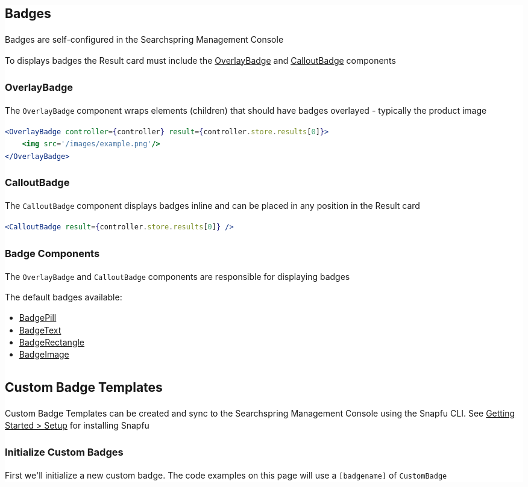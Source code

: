 ## Badges

Badges are self-configured in the Searchspring Management Console

To displays badges the Result card must include the [OverlayBadge](https://searchspring.github.io/snap/#/components-preact?params=%3Fpath%3D%2Fstory%2Fmolecules-overlaybadge--default) and [CalloutBadge](https://searchspring.github.io/snap/#/components-preact?params=%3Fpath%3D%2Fstory%2Fmolecules-calloutbadge--default) components


### OverlayBadge

The `OverlayBadge` component wraps elements (children) that should have badges overlayed - typically the product image

```jsx
<OverlayBadge controller={controller} result={controller.store.results[0]}>
	<img src='/images/example.png'/>
</OverlayBadge>
```

### CalloutBadge

The `CalloutBadge` component displays badges inline and can be placed in any position in the Result card

```jsx
<CalloutBadge result={controller.store.results[0]} />
```

### Badge Components
The `OverlayBadge` and `CalloutBadge` components are responsible for displaying badges

The default badges available: 

- [BadgePill](https://searchspring.github.io/snap/#/components-preact?params=%3Fpath%3D%2Fstory%2Fatoms-badgepill--default)
- [BadgeText](https://searchspring.github.io/snap/#/components-preact?params=%3Fpath%3D%2Fstory%2Fatoms-badgetext--default)
- [BadgeRectangle](https://searchspring.github.io/snap/#/components-preact?params=%3Fpath%3D%2Fstory%2Fatoms-badgerectangle--default)
- [BadgeImage](https://searchspring.github.io/snap/#/components-preact?params=%3Fpath%3D%2Fstory%2Fatoms-badgeimage--default)


## Custom Badge Templates

Custom Badge Templates can be created and sync to the Searchspring Management Console using the Snapfu CLI. See [Getting Started > Setup](https://searchspring.github.io/snap/#/start-setup) for installing Snapfu

### Initialize Custom Badges

First we'll initialize a new custom badge. The code examples on this page will use a `[badgename]` of `CustomBadge`
